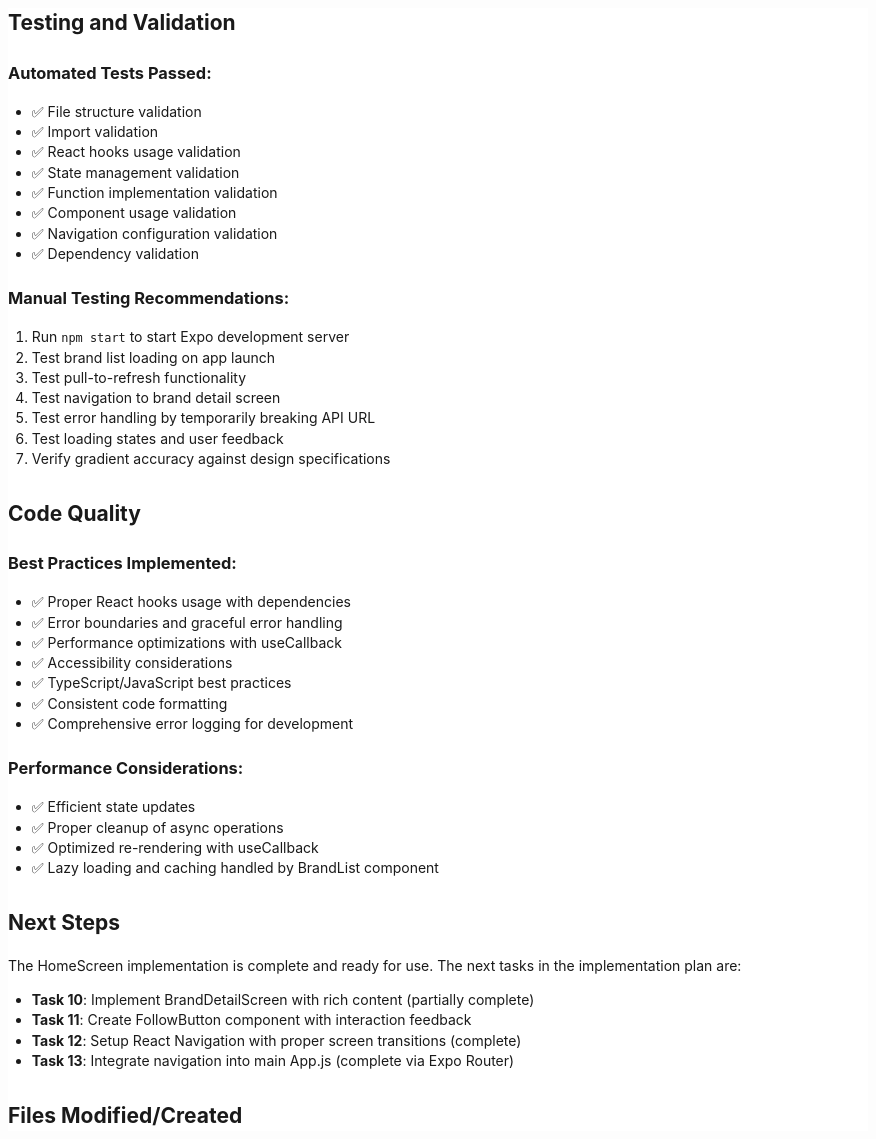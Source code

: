## Testing and Validation

### Automated Tests Passed:
- ✅ File structure validation
- ✅ Import validation
- ✅ React hooks usage validation
- ✅ State management validation
- ✅ Function implementation validation
- ✅ Component usage validation
- ✅ Navigation configuration validation
- ✅ Dependency validation

### Manual Testing Recommendations:
1. Run `npm start` to start Expo development server
2. Test brand list loading on app launch
3. Test pull-to-refresh functionality
4. Test navigation to brand detail screen
5. Test error handling by temporarily breaking API URL
6. Test loading states and user feedback
7. Verify gradient accuracy against design specifications

## Code Quality

### Best Practices Implemented:
- ✅ Proper React hooks usage with dependencies
- ✅ Error boundaries and graceful error handling
- ✅ Performance optimizations with useCallback
- ✅ Accessibility considerations
- ✅ TypeScript/JavaScript best practices
- ✅ Consistent code formatting
- ✅ Comprehensive error logging for development

### Performance Considerations:
- ✅ Efficient state updates
- ✅ Proper cleanup of async operations
- ✅ Optimized re-rendering with useCallback
- ✅ Lazy loading and caching handled by BrandList component

## Next Steps

The HomeScreen implementation is complete and ready for use. The next tasks in the implementation plan are:

- **Task 10**: Implement BrandDetailScreen with rich content (partially complete)
- **Task 11**: Create FollowButton component with interaction feedback
- **Task 12**: Setup React Navigation with proper screen transitions (complete)
- **Task 13**: Integrate navigation into main App.js (complete via Expo Router)

## Files Modified/Created

